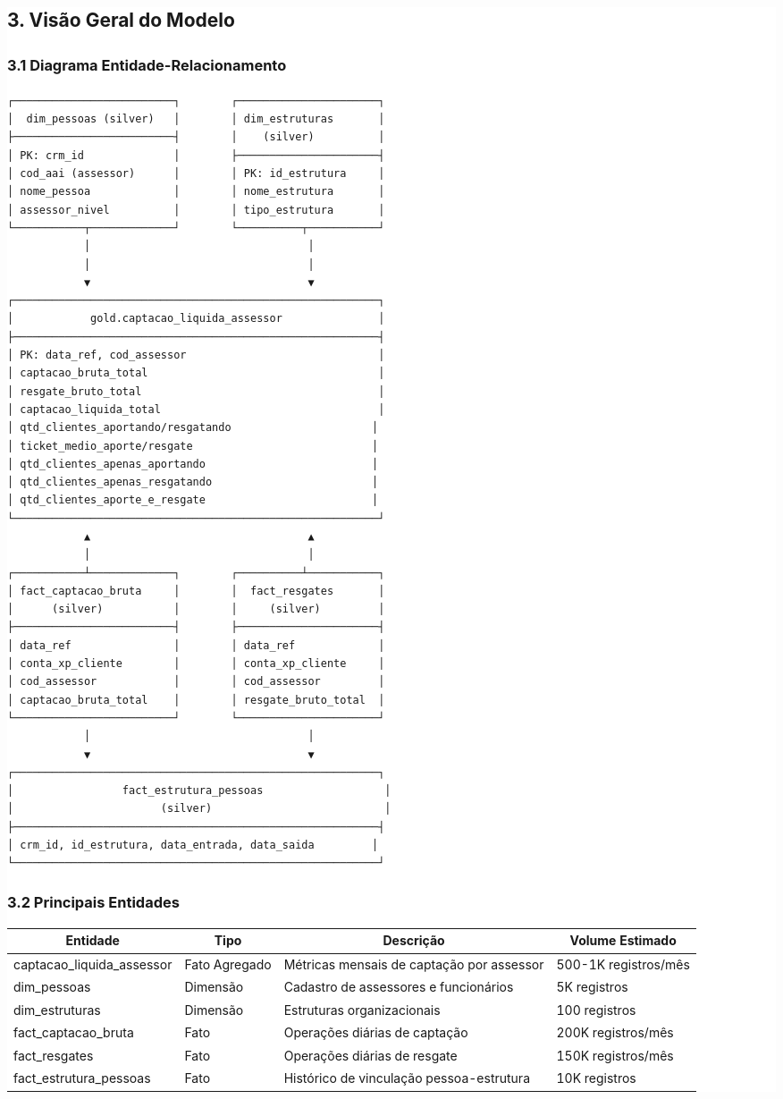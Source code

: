 ## 3. Visão Geral do Modelo

### 3.1 Diagrama Entidade-Relacionamento
```
┌─────────────────────────┐        ┌──────────────────────┐
│  dim_pessoas (silver)   │        │ dim_estruturas       │
├─────────────────────────┤        │    (silver)          │
│ PK: crm_id              │        ├──────────────────────┤
│ cod_aai (assessor)      │        │ PK: id_estrutura     │
│ nome_pessoa             │        │ nome_estrutura       │
│ assessor_nivel          │        │ tipo_estrutura       │
└───────────┬─────────────┘        └──────────┬───────────┘
            │                                  │
            │                                  │
            ▼                                  ▼
┌─────────────────────────────────────────────────────────┐
│            gold.captacao_liquida_assessor               │
├─────────────────────────────────────────────────────────┤
│ PK: data_ref, cod_assessor                              │
│ captacao_bruta_total                                    │
│ resgate_bruto_total                                     │
│ captacao_liquida_total                                  │
│ qtd_clientes_aportando/resgatando                      │
│ ticket_medio_aporte/resgate                            │
│ qtd_clientes_apenas_aportando                          │
│ qtd_clientes_apenas_resgatando                         │
│ qtd_clientes_aporte_e_resgate                          │
└─────────────────────────────────────────────────────────┘
            ▲                                  ▲
            │                                  │
┌───────────┴─────────────┐        ┌──────────┴───────────┐
│ fact_captacao_bruta     │        │  fact_resgates       │
│      (silver)           │        │     (silver)         │
├─────────────────────────┤        ├──────────────────────┤
│ data_ref                │        │ data_ref             │
│ conta_xp_cliente        │        │ conta_xp_cliente     │
│ cod_assessor            │        │ cod_assessor         │
│ captacao_bruta_total    │        │ resgate_bruto_total  │
└─────────────────────────┘        └──────────────────────┘
            │                                  │
            ▼                                  ▼
┌─────────────────────────────────────────────────────────┐
│                 fact_estrutura_pessoas                   │
│                       (silver)                           │
├─────────────────────────────────────────────────────────┤
│ crm_id, id_estrutura, data_entrada, data_saida         │
└─────────────────────────────────────────────────────────┘
```

### 3.2 Principais Entidades
| Entidade | Tipo | Descrição | Volume Estimado |
|----------|------|-----------|-----------------|
| captacao_liquida_assessor | Fato Agregado | Métricas mensais de captação por assessor | 500-1K registros/mês |
| dim_pessoas | Dimensão | Cadastro de assessores e funcionários | 5K registros |
| dim_estruturas | Dimensão | Estruturas organizacionais | 100 registros |
| fact_captacao_bruta | Fato | Operações diárias de captação | 200K registros/mês |
| fact_resgates | Fato | Operações diárias de resgate | 150K registros/mês |
| fact_estrutura_pessoas | Fato | Histórico de vinculação pessoa-estrutura | 10K registros |
